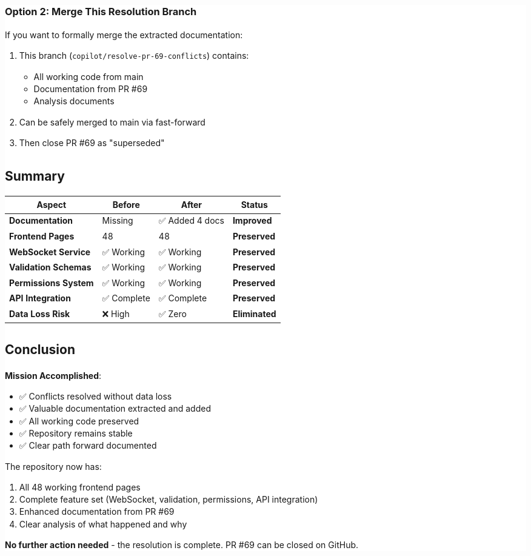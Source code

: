 ```
```

### Option 2: Merge This Resolution Branch

If you want to formally merge the extracted documentation:

1. This branch (`copilot/resolve-pr-69-conflicts`) contains:
   - All working code from main
   - Documentation from PR #69
   - Analysis documents

2. Can be safely merged to main via fast-forward

3. Then close PR #69 as "superseded"

## Summary

| Aspect | Before | After | Status |
|--------|--------|-------|--------|
| **Documentation** | Missing | ✅ Added 4 docs | **Improved** |
| **Frontend Pages** | 48 | 48 | **Preserved** |
| **WebSocket Service** | ✅ Working | ✅ Working | **Preserved** |
| **Validation Schemas** | ✅ Working | ✅ Working | **Preserved** |
| **Permissions System** | ✅ Working | ✅ Working | **Preserved** |
| **API Integration** | ✅ Complete | ✅ Complete | **Preserved** |
| **Data Loss Risk** | ❌ High | ✅ Zero | **Eliminated** |

## Conclusion

**Mission Accomplished**: 
- ✅ Conflicts resolved without data loss
- ✅ Valuable documentation extracted and added
- ✅ All working code preserved
- ✅ Repository remains stable
- ✅ Clear path forward documented

The repository now has:
1. All 48 working frontend pages
2. Complete feature set (WebSocket, validation, permissions, API integration)
3. Enhanced documentation from PR #69
4. Clear analysis of what happened and why

**No further action needed** - the resolution is complete. PR #69 can be closed on GitHub.
